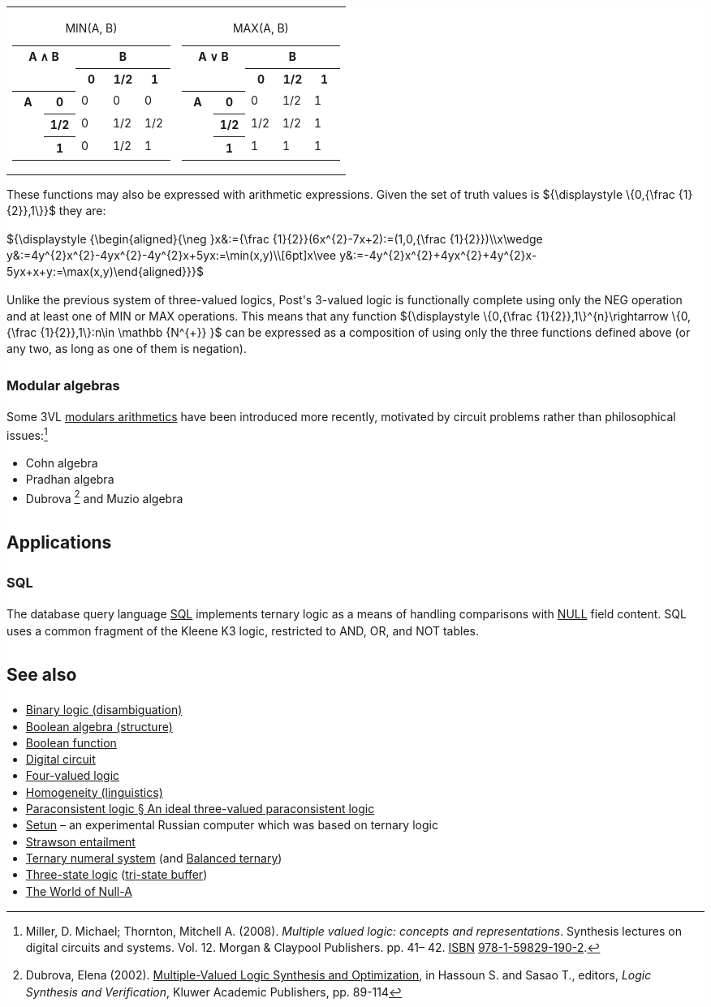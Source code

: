 <table align="center"><tbody><tr><td><table><caption>MIN(A, B)</caption><tbody><tr><th colspan="2" rowspan="2">A ∧ B</th><th colspan="3">B</th></tr><tr><th width="25">0</th><th width="25">1/2</th><th width="25">1</th></tr><tr><th rowspan="3" width="25">A</th><th width="25">0</th><td>0</td><td>0</td><td>0</td></tr><tr><th>1/2</th><td>0</td><td>1/2</td><td>1/2</td></tr><tr><th>1</th><td>0</td><td>1/2</td><td>1</td></tr></tbody></table></td><td><table><caption>MAX(A, B)</caption><tbody><tr><th colspan="2" rowspan="2">A ∨ B</th><th colspan="3">B</th></tr><tr><th width="25">0</th><th width="25">1/2</th><th width="25">1</th></tr><tr><th rowspan="3" width="25">A</th><th width="25">0</th><td>0</td><td>1/2</td><td>1</td></tr><tr><th>1/2</th><td>1/2</td><td>1/2</td><td>1</td></tr><tr><th>1</th><td>1</td><td>1</td><td>1</td></tr></tbody></table></td></tr></tbody></table>

These functions may also be expressed with arithmetic expressions. Given the set of truth values is ${\displaystyle \{0,{\frac {1}{2}},1\}}$ they are:

${\displaystyle {\begin{aligned}{\neg }x&:={\frac {1}{2}}(6x^{2}-7x+2):=(1,0,{\frac {1}{2}})\\x\wedge y&:=4y^{2}x^{2}-4yx^{2}-4y^{2}x+5yx:=\min(x,y)\\[6pt]x\vee y&:=-4y^{2}x^{2}+4yx^{2}+4y^{2}x-5yx+x+y:=\max(x,y)\end{aligned}}}$

Unlike the previous system of three-valued logics, Post's 3-valued logic is functionally complete using only the NEG operation and at least one of MIN or MAX operations. This means that any function ${\displaystyle \{0,{\frac {1}{2}},1\}^{n}\rightarrow \{0,{\frac {1}{2}},1\}:n\in \mathbb {N^{+}} }$ can be expressed as a composition of using only the three functions defined above (or any two, as long as one of them is negation).

### Modular algebras

Some 3VL [modulars arithmetics](https://en.wikipedia.org/wiki/Modular_arithmetic "Modular arithmetic") have been introduced more recently, motivated by circuit problems rather than philosophical issues:[^22]

- Cohn algebra
- Pradhan algebra
- Dubrova [^23] and Muzio algebra

## Applications

### SQL

The database query language [SQL](https://en.wikipedia.org/wiki/SQL "SQL") implements ternary logic as a means of handling comparisons with [NULL](https://en.wikipedia.org/wiki/Null_\(SQL\) "Null (SQL)") field content. SQL uses a common fragment of the Kleene K3 logic, restricted to AND, OR, and NOT tables.

## See also

- [Binary logic (disambiguation)](https://en.wikipedia.org/wiki/Binary_logic_\(disambiguation\) "Binary logic (disambiguation)")
- [Boolean algebra (structure)](https://en.wikipedia.org/wiki/Boolean_algebra_\(structure\) "Boolean algebra (structure)")
- [Boolean function](https://en.wikipedia.org/wiki/Boolean_function "Boolean function")
- [Digital circuit](https://en.wikipedia.org/wiki/Digital_circuit "Digital circuit")
- [Four-valued logic](https://en.wikipedia.org/wiki/Four-valued_logic "Four-valued logic")
- [Homogeneity (linguistics)](https://en.wikipedia.org/wiki/Homogeneity_\(linguistics\) "Homogeneity (linguistics)")
- [Paraconsistent logic § An ideal three-valued paraconsistent logic](https://en.wikipedia.org/wiki/Paraconsistent_logic#An_ideal_three-valued_paraconsistent_logic "Paraconsistent logic")
- [Setun](https://en.wikipedia.org/wiki/Setun "Setun") – an experimental Russian computer which was based on ternary logic
- [Strawson entailment](https://en.wikipedia.org/wiki/Strawson_entailment "Strawson entailment")
- [Ternary numeral system](https://en.wikipedia.org/wiki/Ternary_numeral_system "Ternary numeral system") (and [Balanced ternary](https://en.wikipedia.org/wiki/Balanced_ternary "Balanced ternary"))
- [Three-state logic](https://en.wikipedia.org/wiki/Three-state_logic "Three-state logic") ([tri-state buffer](https://en.wikipedia.org/wiki/Tri-state_buffer "Tri-state buffer"))
- [The World of Null-A](https://en.wikipedia.org/wiki/The_World_of_Null-A "The World of Null-A")


[^1]: ["Trilean (Stanford JavaNLP API)"](https://nlp.stanford.edu/nlp/javadoc/javanlp/edu/stanford/nlp/util/Trilean.html). *Stanford University*. Stanford NLP Group. [Archived](https://web.archive.org/web/20230503011712/https://nlp.stanford.edu/nlp/javadoc/javanlp/edu/stanford/nlp/util/Trilean.html) from the original on May 3, 2023.
[^2]: Post, Emil L. (1921). ["Introduction to a General Theory of Elementary Propositions"](https://doi.org/10.2307%2F2370324). *American Journal of Mathematics*. **43** (3): 163– 185. [doi](https://en.wikipedia.org/wiki/Doi_\(identifier\) "Doi (identifier)"):[10.2307/2370324](https://doi.org/10.2307%2F2370324). [hdl](https://en.wikipedia.org/wiki/Hdl_\(identifier\) "Hdl (identifier)"):[2027/uiuo.ark:/13960/t9j450f7q](https://hdl.handle.net/2027%2Fuiuo.ark%3A%2F13960%2Ft9j450f7q). [ISSN](https://en.wikipedia.org/wiki/ISSN_\(identifier\) "ISSN (identifier)") [0002-9327](https://search.worldcat.org/issn/0002-9327). [JSTOR](https://en.wikipedia.org/wiki/JSTOR_\(identifier\) "JSTOR (identifier)") [2370324](https://www.jstor.org/stable/2370324).
[^3]: ["Peirce's Deductive Logic > Peirce's Three-Valued Logic (Stanford Encyclopedia of Philosophy/Summer 2020 Edition)"](https://plato.stanford.edu/archIves/sum2020/entries/peirce-logic/three-valued-logic.html). *plato.stanford.edu*. Retrieved 2024-05-15.
[^4]: Lane, R. (2001). ["Triadic Logic"](http://www.commens.org/encyclopedia/article/lane-robert-triadic-logic). *Commens*. [Archived](https://web.archive.org/web/20231206040847/http://commens.org/encyclopedia/article/lane-robert-triadic-logic) from the original on Dec 6, 2023.
[^5]: Peirce, Charles S. (1839–1914). ["Logic: autograph manuscript notebook, November 12, 1865-November 1, 1909"](https://iiif.lib.harvard.edu/manifests/view/drs:15255301$645i). *hollisarchives.lib.harvard.edu/repositories/24/digital\_objects/63983*. Houghton Library, Harvard University. Retrieved May 15, 2023. Triadic Logic is universally true. But Dyadic Logic is not aboslutely false
[^6]: Peirce, Charles S. (1839–1914). ["Logic: autograph manuscript notebook, November 12, 1865-November 1, 1909"](https://iiif.lib.harvard.edu/manifests/view/drs:15255301$638i). *hollisarchives.lib.harvard.edu/repositories/24/digital\_objects/63983*. Houghton Library, Harvard University. Retrieved May 15, 2023.
[^7]: Lane, Robert. ["Triadic Logic"](http://www.digitalpeirce.fee.unicamp.br/lane/p-trilan.htm). *www.digitalpeirce.fee.unicamp.br*. Retrieved 2020-07-30.
[^8]: Cobreros, Pablo; Égré, Paul; Ripley, David; Rooij, Robert van (2 January 2014). "Foreword: Three-valued logics and their applications". *Journal of Applied Non-Classical Logics*. **24** (1– 2): 1– 11. [doi](https://en.wikipedia.org/wiki/Doi_\(identifier\) "Doi (identifier)"):[10.1080/11663081.2014.909631](https://doi.org/10.1080%2F11663081.2014.909631).
[^9]: Prior, A. N. (1953). ["Three-Valued Logic and Future Contingents"](https://www.jstor.org/stable/2217099). *The Philosophical Quarterly*. **3** (13): 317– 326. [doi](https://en.wikipedia.org/wiki/Doi_\(identifier\) "Doi (identifier)"):[10.2307/2217099](https://doi.org/10.2307%2F2217099). [ISSN](https://en.wikipedia.org/wiki/ISSN_\(identifier\) "ISSN (identifier)") [0031-8094](https://search.worldcat.org/issn/0031-8094).
[^10]: Taylor, Richard (1957). ["The Problem of Future Contingencies"](https://www.jstor.org/stable/2182851). *The Philosophical Review*. **66** (1): 1– 28. [doi](https://en.wikipedia.org/wiki/Doi_\(identifier\) "Doi (identifier)"):[10.2307/2182851](https://doi.org/10.2307%2F2182851). [ISSN](https://en.wikipedia.org/wiki/ISSN_\(identifier\) "ISSN (identifier)") [0031-8108](https://search.worldcat.org/issn/0031-8108).
[^11]: Rybaříková, Zuzana (1 May 2021). "Łukasiewicz, determinism, and the four-valued system of logic". *Semiotica*. **2021** (240): 129– 143. [doi](https://en.wikipedia.org/wiki/Doi_\(identifier\) "Doi (identifier)"):[10.1515/sem-2019-0115](https://doi.org/10.1515%2Fsem-2019-0115).
[^12]: de Finetti, Bruno (1 January 1995). "The logic of probability (translated)". *Philosophical Studies*. **77** (1): 181– 190. [doi](https://en.wikipedia.org/wiki/Doi_\(identifier\) "Doi (identifier)"):[10.1007/BF00996317](https://doi.org/10.1007%2FBF00996317). But there is a second possible way to conceive of many-valued logics: that while a proposition, in itself, can have only two values, true or false, that is to say two responses, yes or no, it may happen that a given individual does not know the \[correct\] response, at least at a given moment; therefore, for the individual there is a third attitude possible toward a proposition. This third attitude does not correspond to a distinct third value of yes or of no, but simply to a doubt between yes or no
[^13]: Putnam, Hilary (1 October 1957). "Three-valued logic". *Philosophical Studies*. **8** (5): 73– 80. [doi](https://en.wikipedia.org/wiki/Doi_\(identifier\) "Doi (identifier)"):[10.1007/BF02304905](https://doi.org/10.1007%2FBF02304905). However, it is not the case that 'middle' means "neither verified nor falsified at the present time". As we have seen, 'verified' and 'falsified' are epistemic predicates--that is to say, they are relative to the evidence at a particular time--whereas 'middle,' like 'true' and 'false' is not relative to the evidence.
[^14]: Kleene, Stephen Cole (1952). *Introduction to metamathematics*. North-Holland Publishing Co., Amsterdam, and P. Noordhoff, Groningen. p. 336. The strong 3-valued logic can be applied to completely defined predicates Q(x) and R(x), from which composite predicates are formed using ̅, V, &, ->, ≡ in the usual 2-valued meanings, thus, (iii) Suppose that there are fixed algorithms which decide the truth or falsity of Q(x) and of R(x), each on a subset of the natural numbers (as occurs e.g. after completing the definitions of any two partial recursive predicates classically). Let t, f, u mean 'decidable by the algorithms (i.e. by use of only such information about Q(x) and R(x) as can be obtained by the algorithms) to be true', 'decidable by the algorithms to be false', 'undecidable by the algorithms whether true or false'. (iv) Assume a fixed state of knowledge about Q(x) and R(x) (as occurs e.g. after pursuing algorithms for each of them up to a given stage). Let t, f, u mean 'known to be true', 'known to be false', 'unknown whether true or false'.
[^15]: [Knuth, Donald E.](https://en.wikipedia.org/wiki/Donald_Knuth "Donald Knuth") (1981). *The Art of Computer Programming Vol. 2*. Reading, Mass.: Addison-Wesley Publishing Company. p. 190.
[^16]: [Hayes, Brian](https://en.wikipedia.org/wiki/Brian_Hayes_\(scientist\) "Brian Hayes (scientist)") (November–December 2001). ["Third base"](http://bit-player.org/wp-content/extras/bph-publications/AmSci-2001-11-Hayes-ternary.pdf) (PDF). *[American Scientist](https://en.wikipedia.org/wiki/American_Scientist "American Scientist")*. **89** (6). [Sigma Xi](https://en.wikipedia.org/wiki/Sigma_Xi "Sigma Xi"), the Scientific Research Society: 490– 494. [doi](https://en.wikipedia.org/wiki/Doi_\(identifier\) "Doi (identifier)"):[10.1511/2001.40.3268](https://doi.org/10.1511%2F2001.40.3268). [Archived](https://web.archive.org/web/20191030114823/http://bit-player.org/wp-content/extras/bph-publications/AmSci-2001-11-Hayes-ternary.pdf) (PDF) from the original on 2019-10-30. Retrieved 2020-04-12.
[^17]: Nelson, David (2008). [*The Penguin Dictionary of Mathematics. Fourth Edition*](https://books.google.com/books?id=ud3sEeVdTIwC&pg=PT1113). London, England: Penguin Books. Entry for 'three-valued logic'. [ISBN](https://en.wikipedia.org/wiki/ISBN_\(identifier\) "ISBN (identifier)") [9780141920870](https://en.wikipedia.org/wiki/Special:BookSources/9780141920870 "Special:BookSources/9780141920870").
[^18]: Douglas W. Jones, [Standard Ternary Logic](http://homepage.cs.uiowa.edu/~jones/ternary/logic.shtml), Feb. 11, 2013.
[^19]: ["Beyond Propositional Logic"](http://www.uky.edu/~look/Phi520-Lecture7.pdf)
[^20]: Grzegorz Malinowski, " [Many-valued Logic and its Philosophy](https://books.google.com/books?id=3TNj1ZkP3qEC&dq=%22Many-valued+Logic+and+its+Philosophy%22&pg=PA13) " in Dov M. Gabbay, John Woods (eds.) *Handbook of the History of Logic Volume 8. The Many Valued and Nonmonotonic Turn in Logic*, Elsevier, 2009
[^21]: Heyting (1930). "Die formalen Regeln der intuitionistischen Logik". *Sitz. Berlin*. 42– 56.
[^22]: Miller, D. Michael; Thornton, Mitchell A. (2008). *Multiple valued logic: concepts and representations*. Synthesis lectures on digital circuits and systems. Vol. 12. Morgan & Claypool Publishers. pp. 41– 42. [ISBN](https://en.wikipedia.org/wiki/ISBN_\(identifier\) "ISBN (identifier)") [978-1-59829-190-2](https://en.wikipedia.org/wiki/Special:BookSources/978-1-59829-190-2 "Special:BookSources/978-1-59829-190-2").
[^23]: Dubrova, Elena (2002). [Multiple-Valued Logic Synthesis and Optimization](http://dl.acm.org/citation.cfm?id=566849), in Hassoun S. and Sasao T., editors, *Logic Synthesis and Verification*, Kluwer Academic Publishers, pp. 89-114